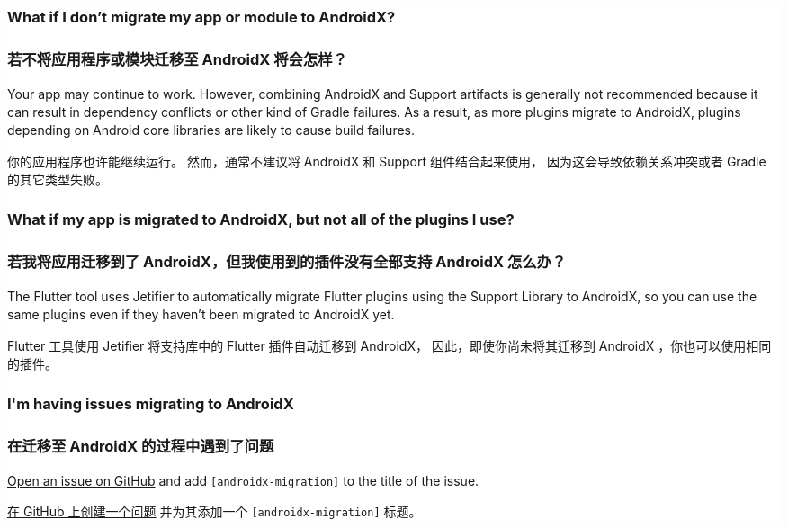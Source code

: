 ### What if I don’t migrate my app or module to AndroidX?

### 若不将应用程序或模块迁移至 AndroidX 将会怎样？

Your app may continue to work. However, combining AndroidX and Support artifacts
is generally not recommended because it can result in dependency conflicts or
other kind of Gradle failures. As a result, as more plugins migrate to AndroidX,
plugins depending on Android core libraries are likely to cause build failures.

你的应用程序也许能继续运行。
然而，通常不建议将 AndroidX 和 Support 组件结合起来使用，
因为这会导致依赖关系冲突或者 Gradle 的其它类型失败。

### What if my app is migrated to AndroidX, but not all of the plugins I use?

### 若我将应用迁移到了 AndroidX，但我使用到的插件没有全部支持 AndroidX 怎么办？

The Flutter tool uses Jetifier to automatically migrate Flutter plugins using
the Support Library to AndroidX, so you can use the same plugins even if they
haven’t been migrated to AndroidX yet.

Flutter 工具使用 Jetifier 将支持库中的 Flutter 插件自动迁移到 AndroidX，
因此，即使你尚未将其迁移到 AndroidX ，你也可以使用相同的插件。

### I'm having issues migrating to AndroidX

### 在迁移至 AndroidX 的过程中遇到了问题

[Open an issue on GitHub][] and add `[androidx-migration]` to the title of the issue.

[在 GitHub 上创建一个问题][Open an issue on GitHub]
并为其添加一个 `[androidx-migration]` 标题。


[old build artifact]: https://developer.android.com/jetpack/androidx/migrate/artifact-mappings
[old Support Library class]: https://developer.android.com/jetpack/androidx/migrate/class-mappings
[Open an issue on GitHub]: https://github.com/flutter/flutter/issues/new/choose